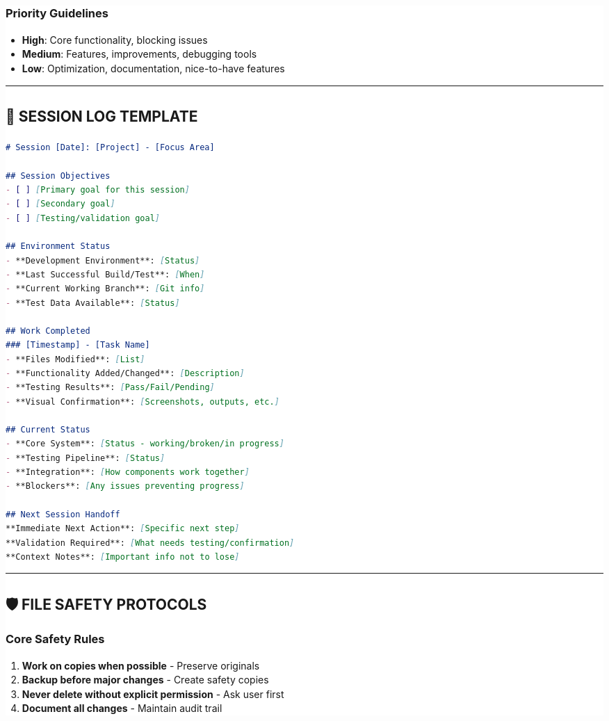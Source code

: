 ### **Priority Guidelines**
- **High**: Core functionality, blocking issues
- **Medium**: Features, improvements, debugging tools
- **Low**: Optimization, documentation, nice-to-have features

---

## 📝 SESSION LOG TEMPLATE

```markdown
# Session [Date]: [Project] - [Focus Area]

## Session Objectives
- [ ] [Primary goal for this session]
- [ ] [Secondary goal]
- [ ] [Testing/validation goal]

## Environment Status
- **Development Environment**: [Status]
- **Last Successful Build/Test**: [When]
- **Current Working Branch**: [Git info]
- **Test Data Available**: [Status]

## Work Completed
### [Timestamp] - [Task Name]
- **Files Modified**: [List]
- **Functionality Added/Changed**: [Description]
- **Testing Results**: [Pass/Fail/Pending]
- **Visual Confirmation**: [Screenshots, outputs, etc.]

## Current Status
- **Core System**: [Status - working/broken/in progress]
- **Testing Pipeline**: [Status]
- **Integration**: [How components work together]
- **Blockers**: [Any issues preventing progress]

## Next Session Handoff
**Immediate Next Action**: [Specific next step]
**Validation Required**: [What needs testing/confirmation]
**Context Notes**: [Important info not to lose]
```

---

## 🛡️ FILE SAFETY PROTOCOLS

### **Core Safety Rules**
1. **Work on copies when possible** - Preserve originals
2. **Backup before major changes** - Create safety copies
3. **Never delete without explicit permission** - Ask user first
4. **Document all changes** - Maintain audit trail
